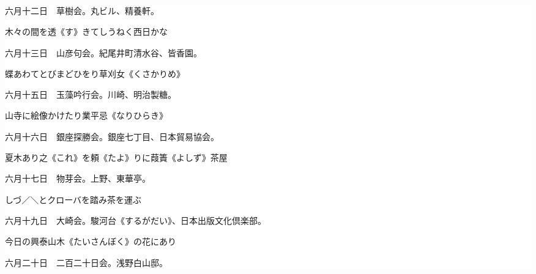 

六月十二日　草樹会。丸ビル、精養軒。







木々の間を透《す》きてしうねく西日かな



六月十三日　山彦句会。紀尾井町清水谷、皆香園。







蝶あわてとびまどひをり草刈女《くさかりめ》



六月十五日　玉藻吟行会。川崎、明治製糖。







山寺に絵像かけたり業平忌《なりひらき》



六月十六日　銀座探勝会。銀座七丁目、日本貿易協会。







夏木あり之《これ》を頼《たよ》りに葭簀《よしず》茶屋



六月十七日　物芽会。上野、東華亭。







しづ／＼とクローバを踏み茶を運ぶ



六月十九日　大崎会。駿河台《するがだい》、日本出版文化倶楽部。







今日の興泰山木《たいさんぼく》の花にあり



六月二十日　二百二十日会。浅野白山邸。






